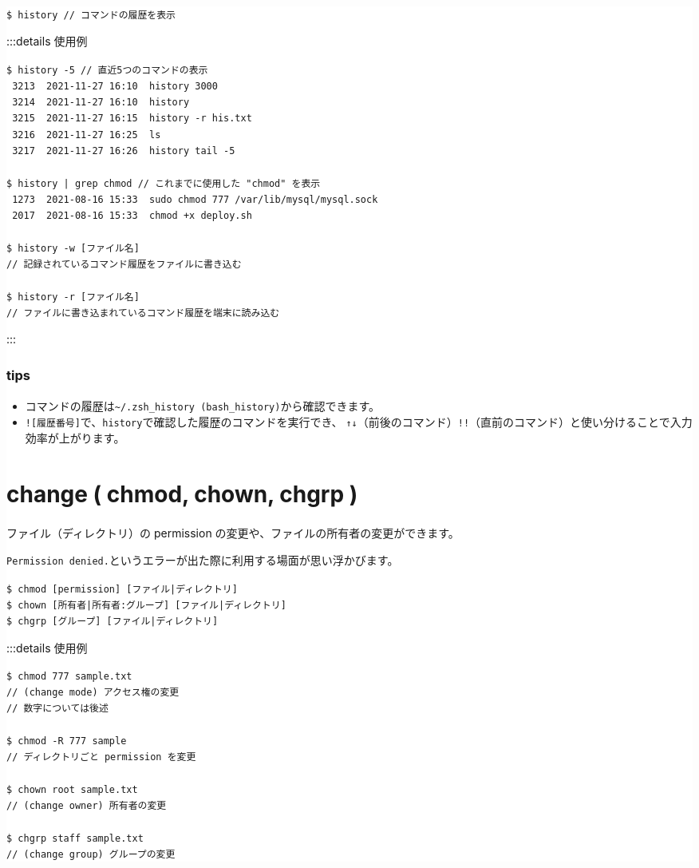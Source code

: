 ```shell
$ history // コマンドの履歴を表示
```

:::details 使用例

```shell
$ history -5 // 直近5つのコマンドの表示
 3213  2021-11-27 16:10  history 3000
 3214  2021-11-27 16:10  history
 3215  2021-11-27 16:15  history -r his.txt
 3216  2021-11-27 16:25  ls
 3217  2021-11-27 16:26  history tail -5

$ history | grep chmod // これまでに使用した "chmod" を表示
 1273  2021-08-16 15:33  sudo chmod 777 /var/lib/mysql/mysql.sock
 2017  2021-08-16 15:33  chmod +x deploy.sh

$ history -w [ファイル名]
// 記録されているコマンド履歴をファイルに書き込む

$ history -r [ファイル名]
// ファイルに書き込まれているコマンド履歴を端末に読み込む
```

:::

### tips

- コマンドの履歴は`~/.zsh_history (bash_history)`から確認できます。
- `![履歴番号]`で、`history`で確認した履歴のコマンドを実行でき、
  `↑↓`（前後のコマンド）`!!`（直前のコマンド）と使い分けることで入力効率が上がります。

# change ( chmod, chown, chgrp )

ファイル（ディレクトリ）の permission の変更や、ファイルの所有者の変更ができます。

`Permission denied.`というエラーが出た際に利用する場面が思い浮かびます。

```shell
$ chmod [permission] [ファイル|ディレクトリ]
$ chown [所有者|所有者:グループ] [ファイル|ディレクトリ]
$ chgrp [グループ] [ファイル|ディレクトリ]
```

:::details 使用例

```shell
$ chmod 777 sample.txt
// (change mode) アクセス権の変更
// 数字については後述

$ chmod -R 777 sample
// ディレクトリごと permission を変更

$ chown root sample.txt
// (change owner) 所有者の変更

$ chgrp staff sample.txt
// (change group) グループの変更

```
